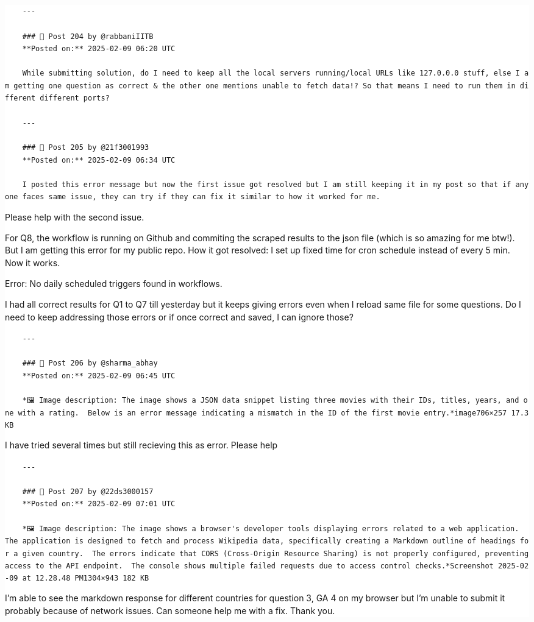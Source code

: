         ---

        ### 💬 Post 204 by @rabbaniIITB  
        **Posted on:** 2025-02-09 06:20 UTC  

        While submitting solution, do I need to keep all the local servers running/local URLs like 127.0.0.0 stuff, else I am getting one question as correct & the other one mentions unable to fetch data!? So that means I need to run them in different different ports?

        ---

        ### 💬 Post 205 by @21f3001993  
        **Posted on:** 2025-02-09 06:34 UTC  

        I posted this error message but now the first issue got resolved but I am still keeping it in my post so that if anyone faces same issue, they can try if they can fix it similar to how it worked for me.
Please help with the second issue.

For Q8, the workflow is running on Github and commiting the scraped results to the json file (which is so amazing for me btw!). But I am getting this error for my public repo.
How it got resolved: I set up fixed time for cron schedule instead of every 5 min. Now it works.


Error: No daily scheduled triggers found in workflows.


I had all correct results for Q1 to Q7 till yesterday but it keeps giving errors even when I reload same file for some questions. Do I need to keep addressing those errors or if once correct and saved, I can ignore those?

        ---

        ### 💬 Post 206 by @sharma_abhay  
        **Posted on:** 2025-02-09 06:45 UTC  

        *🖼️ Image description: The image shows a JSON data snippet listing three movies with their IDs, titles, years, and one with a rating.  Below is an error message indicating a mismatch in the ID of the first movie entry.*image706×257 17.3 KB
I have tried several times but still recieving this as error. Please help

        ---

        ### 💬 Post 207 by @22ds3000157  
        **Posted on:** 2025-02-09 07:01 UTC  

        *🖼️ Image description: The image shows a browser's developer tools displaying errors related to a web application.  The application is designed to fetch and process Wikipedia data, specifically creating a Markdown outline of headings for a given country.  The errors indicate that CORS (Cross-Origin Resource Sharing) is not properly configured, preventing access to the API endpoint.  The console shows multiple failed requests due to access control checks.*Screenshot 2025-02-09 at 12.28.48 PM1304×943 182 KB
I’m able to see the markdown response for different countries for question 3, GA 4 on my browser but I’m unable to submit it probably because of network issues. Can someone help me with a fix. Thank you.
